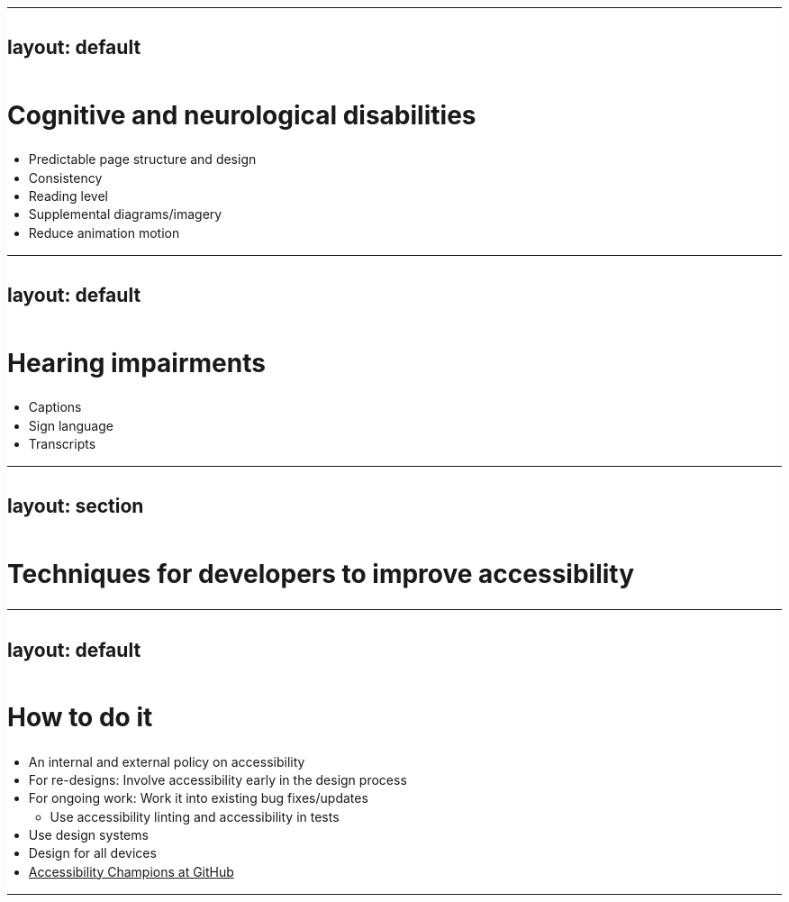

---
layout: default
---

# Cognitive and neurological disabilities

- Predictable page structure and design
- Consistency
- Reading level
- Supplemental diagrams/imagery
- Reduce animation motion




---
layout: default
---

# Hearing impairments

- Captions
- Sign language
- Transcripts



---
layout: section
---

# Techniques for developers to improve accessibility

---
layout: default
---

# How to do it

- An internal and external policy on accessibility
- For re-designs: Involve accessibility early in the design process
- For ongoing work: Work it into existing bug fixes/updates
  - Use accessibility linting and accessibility in tests
- Use design systems
- Design for all devices
- <a href="https://github.blog/2024-05-01-empowering-accessibility-githubs-journey-building-an-in-house-champions-program/" target="_blank">Accessibility Champions at GitHub</a>



---